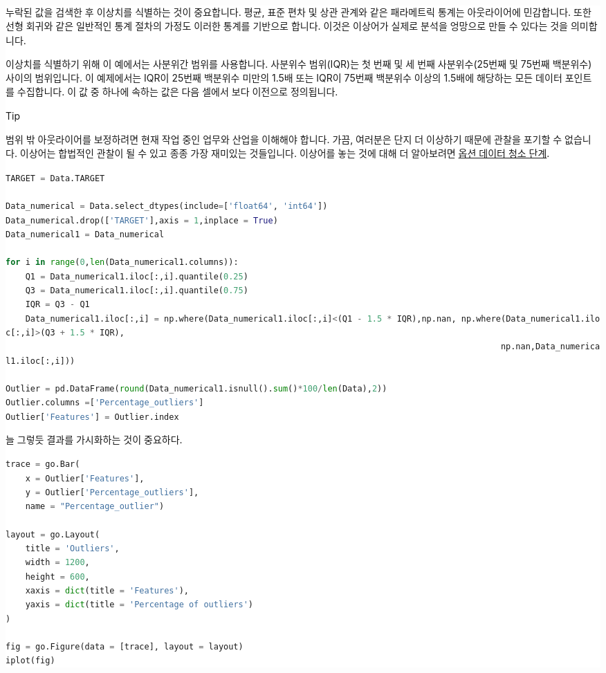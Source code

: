 누락된 값을 검색한 후 이상치를 식별하는 것이 중요합니다. 평균, 표준 편차 및 상관 관계와 같은 패라메트릭 통계는 아웃라이어에 민감합니다. 또한 선형 회귀와 같은 일반적인 통계 절차의 가정도 이러한 통계를 기반으로 합니다. 이것은 이상어가 실제로 분석을 엉망으로 만들 수 있다는 것을 의미합니다.

이상치를 식별하기 위해 이 예에서는 사분위간 범위를 사용합니다. 사분위수 범위(IQR)는 첫 번째 및 세 번째 사분위수(25번째 및 75번째 백분위수) 사이의 범위입니다. 이 예제에서는 IQR이 25번째 백분위수 미만의 1.5배 또는 IQR이 75번째 백분위수 이상의 1.5배에 해당하는 모든 데이터 포인트를 수집합니다. 이 값 중 하나에 속하는 값은 다음 셀에서 보다 이전으로 정의됩니다.

>[!TIP]
>
>범위 밖 아웃라이어를 보정하려면 현재 작업 중인 업무와 산업을 이해해야 합니다. 가끔, 여러분은 단지 더 이상하기 때문에 관찰을 포기할 수 없습니다. 이상어는 합법적인 관찰이 될 수 있고 종종 가장 재미있는 것들입니다. 이상어를 놓는 것에 대해 더 알아보려면 [옵션 데이터 청소 단계](#optional-data-clean).

```python
TARGET = Data.TARGET

Data_numerical = Data.select_dtypes(include=['float64', 'int64'])
Data_numerical.drop(['TARGET'],axis = 1,inplace = True)
Data_numerical1 = Data_numerical

for i in range(0,len(Data_numerical1.columns)):
    Q1 = Data_numerical1.iloc[:,i].quantile(0.25)
    Q3 = Data_numerical1.iloc[:,i].quantile(0.75)
    IQR = Q3 - Q1
    Data_numerical1.iloc[:,i] = np.where(Data_numerical1.iloc[:,i]<(Q1 - 1.5 * IQR),np.nan, np.where(Data_numerical1.iloc[:,i]>(Q3 + 1.5 * IQR),
                                                                                                    np.nan,Data_numerical1.iloc[:,i]))
    
Outlier = pd.DataFrame(round(Data_numerical1.isnull().sum()*100/len(Data),2))
Outlier.columns =['Percentage_outliers'] 
Outlier['Features'] = Outlier.index   
```

늘 그렇듯 결과를 가시화하는 것이 중요하다.

```python
trace = go.Bar(
    x = Outlier['Features'],
    y = Outlier['Percentage_outliers'],
    name = "Percentage_outlier")

layout = go.Layout(
    title = 'Outliers',
    width = 1200,
    height = 600,
    xaxis = dict(title = 'Features'),
    yaxis = dict(title = 'Percentage of outliers')
)

fig = go.Figure(data = [trace], layout = layout)
iplot(fig)
```
